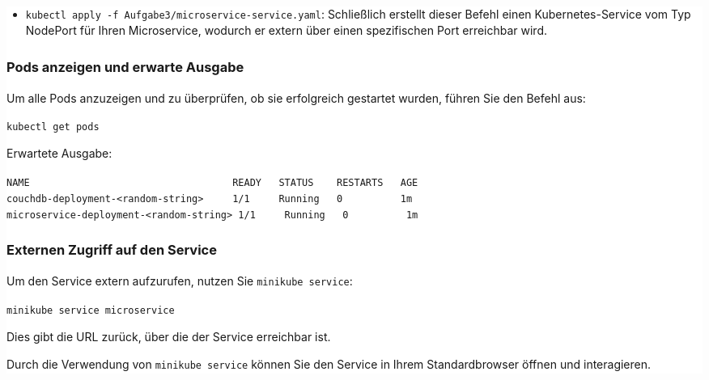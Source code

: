 - `kubectl apply -f Aufgabe3/microservice-service.yaml`: Schließlich erstellt dieser Befehl einen Kubernetes-Service vom Typ NodePort für Ihren Microservice, wodurch er extern über einen spezifischen Port erreichbar wird.

### Pods anzeigen und erwarte Ausgabe

Um alle Pods anzuzeigen und zu überprüfen, ob sie erfolgreich gestartet wurden, führen Sie den Befehl aus:

```bash
kubectl get pods
```

Erwartete Ausgabe:

```plaintext
NAME                                   READY   STATUS    RESTARTS   AGE
couchdb-deployment-<random-string>     1/1     Running   0          1m
microservice-deployment-<random-string> 1/1     Running   0          1m
```

### Externen Zugriff auf den Service

Um den Service extern aufzurufen, nutzen Sie `minikube service`:

```bash
minikube service microservice
```

Dies gibt die URL zurück, über die der Service erreichbar ist.

Durch die Verwendung von `minikube service` können Sie den Service in Ihrem Standardbrowser öffnen und interagieren.
